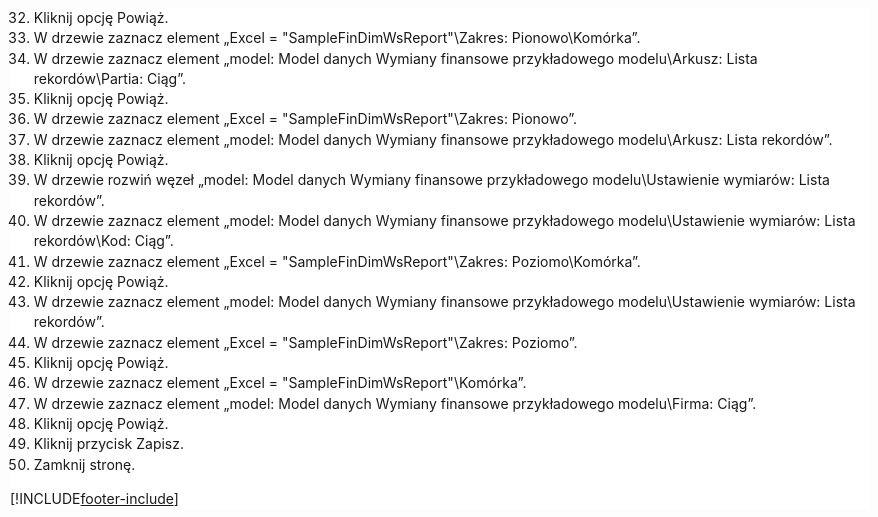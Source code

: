 32. Kliknij opcję Powiąż.
33. W drzewie zaznacz element „Excel = "SampleFinDimWsReport"\Zakres<JournalLine>: Pionowo\Komórka<Batch>”.
34. W drzewie zaznacz element „model: Model danych Wymiany finansowe przykładowego modelu\Arkusz: Lista rekordów\Partia: Ciąg”.
35. Kliknij opcję Powiąż.
36. W drzewie zaznacz element „Excel = "SampleFinDimWsReport"\Zakres<JournalLine>: Pionowo”.
37. W drzewie zaznacz element „model: Model danych Wymiany finansowe przykładowego modelu\Arkusz: Lista rekordów”.
38. Kliknij opcję Powiąż.
39. W drzewie rozwiń węzeł „model: Model danych Wymiany finansowe przykładowego modelu\Ustawienie wymiarów: Lista rekordów”.
40. W drzewie zaznacz element „model: Model danych Wymiany finansowe przykładowego modelu\Ustawienie wymiarów: Lista rekordów\Kod: Ciąg”.
41. W drzewie zaznacz element „Excel = "SampleFinDimWsReport"\Zakres<DimNames>: Poziomo\Komórka<DimNames>”.
42. Kliknij opcję Powiąż.
43. W drzewie zaznacz element „model: Model danych Wymiany finansowe przykładowego modelu\Ustawienie wymiarów: Lista rekordów”.
44. W drzewie zaznacz element „Excel = "SampleFinDimWsReport"\Zakres<DimNames>: Poziomo”.
45. Kliknij opcję Powiąż.
46. W drzewie zaznacz element „Excel = "SampleFinDimWsReport"\Komórka<CompanyName>”.
47. W drzewie zaznacz element „model: Model danych Wymiany finansowe przykładowego modelu\Firma: Ciąg”.
48. Kliknij opcję Powiąż.
49. Kliknij przycisk Zapisz.
50. Zamknij stronę.



[!INCLUDE[footer-include](../../../../includes/footer-banner.md)]